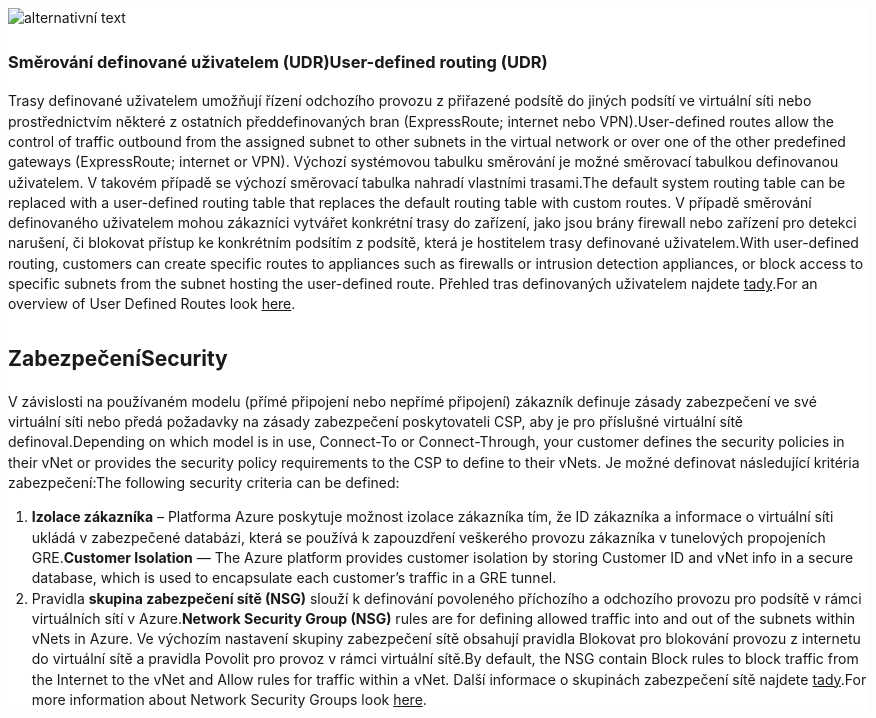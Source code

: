 ![alternativní text](./media/expressroute-for-cloud-solution-providers/default-routing.png)  

### <a name="user-defined-routing-udr"></a><span data-ttu-id="0b22e-191">Směrování definované uživatelem (UDR)</span><span class="sxs-lookup"><span data-stu-id="0b22e-191">User-defined routing (UDR)</span></span>
<span data-ttu-id="0b22e-192">Trasy definované uživatelem umožňují řízení odchozího provozu z přiřazené podsítě do jiných podsítí ve virtuální síti nebo prostřednictvím některé z ostatních předdefinovaných bran (ExpressRoute; internet nebo VPN).</span><span class="sxs-lookup"><span data-stu-id="0b22e-192">User-defined routes allow the control of traffic outbound from the assigned subnet to other subnets in the virtual network or over one of the other predefined gateways (ExpressRoute; internet or VPN).</span></span> <span data-ttu-id="0b22e-193">Výchozí systémovou tabulku směrování je možné směrovací tabulkou definovanou uživatelem. V takovém případě se výchozí směrovací tabulka nahradí vlastními trasami.</span><span class="sxs-lookup"><span data-stu-id="0b22e-193">The default system routing table can be replaced with a user-defined routing table that replaces the default routing table with custom routes.</span></span> <span data-ttu-id="0b22e-194">V případě směrování definovaného uživatelem mohou zákazníci vytvářet konkrétní trasy do zařízení, jako jsou brány firewall nebo zařízení pro detekci narušení, či blokovat přístup ke konkrétním podsítím z podsítě, která je hostitelem trasy definované uživatelem.</span><span class="sxs-lookup"><span data-stu-id="0b22e-194">With user-defined routing, customers can create specific routes to appliances such as firewalls or intrusion detection appliances, or block access to specific subnets from the subnet hosting the user-defined route.</span></span> <span data-ttu-id="0b22e-195">Přehled tras definovaných uživatelem najdete [tady](../virtual-network/virtual-networks-udr-overview.md).</span><span class="sxs-lookup"><span data-stu-id="0b22e-195">For an overview of User Defined Routes look [here](../virtual-network/virtual-networks-udr-overview.md).</span></span> 

## <a name="security"></a><span data-ttu-id="0b22e-196">Zabezpečení</span><span class="sxs-lookup"><span data-stu-id="0b22e-196">Security</span></span>
<span data-ttu-id="0b22e-197">V závislosti na používaném modelu (přímé připojení nebo nepřímé připojení) zákazník definuje zásady zabezpečení ve své virtuální síti nebo předá požadavky na zásady zabezpečení poskytovateli CSP, aby je pro příslušné virtuální sítě definoval.</span><span class="sxs-lookup"><span data-stu-id="0b22e-197">Depending on which model is in use, Connect-To or Connect-Through, your customer defines the security policies in their vNet or provides the security policy requirements to the CSP to define to their vNets.</span></span> <span data-ttu-id="0b22e-198">Je možné definovat následující kritéria zabezpečení:</span><span class="sxs-lookup"><span data-stu-id="0b22e-198">The following security criteria can be defined:</span></span>

1. <span data-ttu-id="0b22e-199">**Izolace zákazníka** – Platforma Azure poskytuje možnost izolace zákazníka tím, že ID zákazníka a informace o virtuální síti ukládá v zabezpečené databázi, která se používá k zapouzdření veškerého provozu zákazníka v tunelových propojeních GRE.</span><span class="sxs-lookup"><span data-stu-id="0b22e-199">**Customer Isolation** — The Azure platform provides customer isolation by storing Customer ID and vNet info in a secure database, which is used to encapsulate each customer’s traffic in a GRE tunnel.</span></span>
2. <span data-ttu-id="0b22e-200">Pravidla **skupina zabezpečení sítě (NSG)** slouží k definování povoleného příchozího a odchozího provozu pro podsítě v rámci virtuálních sítí v Azure.</span><span class="sxs-lookup"><span data-stu-id="0b22e-200">**Network Security Group (NSG)** rules are for defining allowed traffic into and out of the subnets within vNets in Azure.</span></span> <span data-ttu-id="0b22e-201">Ve výchozím nastavení skupiny zabezpečení sítě obsahují pravidla Blokovat pro blokování provozu z internetu do virtuální sítě a pravidla Povolit pro provoz v rámci virtuální sítě.</span><span class="sxs-lookup"><span data-stu-id="0b22e-201">By default, the NSG contain Block rules to block traffic from the Internet to the vNet and Allow rules for traffic within a vNet.</span></span> <span data-ttu-id="0b22e-202">Další informace o skupinách zabezpečení sítě najdete [tady](https://azure.microsoft.com/blog/network-security-groups/).</span><span class="sxs-lookup"><span data-stu-id="0b22e-202">For more information about Network Security Groups look [here](https://azure.microsoft.com/blog/network-security-groups/).</span></span>